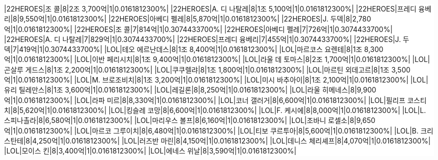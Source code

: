 |22HEROES|조 콜|8|2조 3,700억|1|0.0161812300%|
|22HEROES|A. 디 나탈레|8|1조 5,100억|1|0.0161812300%|
|22HEROES|프레디 융베리|8|9,550억|1|0.0161812300%|
|22HEROES|아베디 펠레|8|5,870억|1|0.0161812300%|
|22HEROES|J. 두덱|8|2,780억|1|0.0161812300%|
|22HEROES|조 콜|7|814억|1|0.3074433700%|
|22HEROES|아베디 펠레|7|726억|1|0.3074433700%|
|22HEROES|A. 디 나탈레|7|829억|1|0.3074433700%|
|22HEROES|프레디 융베리|7|455억|1|0.3074433700%|
|22HEROES|J. 두덱|7|419억|1|0.3074433700%|
|LOL|테오 에르난데스|8|1조 8,400억|1|0.0161812300%|
|LOL|마르코스 요렌테|8|1조 8,300억|1|0.0161812300%|
|LOL|이반 페리시치|8|1조 9,400억|1|0.0161812300%|
|LOL|라울 데 토마스|8|2조 1,700억|1|0.0161812300%|
|LOL|곤살루 게드스|8|1조 2,200억|1|0.0161812300%|
|LOL|쿠쿠렐랴|8|1조 1,800억|1|0.0161812300%|
|LOL|마르틴 외데고르|8|1조 3,500억|1|0.0161812300%|
|LOL|M. 브로조비치|8|1조 3,200억|1|0.0161812300%|
|LOL|미시 바추아이|8|1조 2,100억|1|0.0161812300%|
|LOL|유리 틸레만스|8|1조 3,600억|1|0.0161812300%|
|LOL|레길론|8|8,250억|1|0.0161812300%|
|LOL|라울 히메네스|8|9,900억|1|0.0161812300%|
|LOL|라파 미르|8|8,330억|1|0.0161812300%|
|LOL|코너 갤러거|8|6,600억|1|0.0161812300%|
|LOL|필리프 코스티치|8|5,620억|1|0.0161812300%|
|LOL|킹슬레 코망|8|6,600억|1|0.0161812300%|
|LOL|F. 케시에|8|8,000억|1|0.0161812300%|
|LOL|L. 스피나촐라|8|6,580억|1|0.0161812300%|
|LOL|마리우스 볼프|8|6,160억|1|0.0161812300%|
|LOL|조바니 로셀소|8|9,650억|1|0.0161812300%|
|LOL|마르코 그루이치|8|6,480억|1|0.0161812300%|
|LOL|티보 쿠르투아|8|5,600억|1|0.0161812300%|
|LOL|B. 크리스탄테|8|4,250억|1|0.0161812300%|
|LOL|러즈반 마린|8|4,150억|1|0.0161812300%|
|LOL|데니스 체리셰프|8|4,070억|1|0.0161812300%|
|LOL|모이스 킨|8|3,400억|1|0.0161812300%|
|LOL|에네스 위날|8|3,590억|1|0.0161812300%|